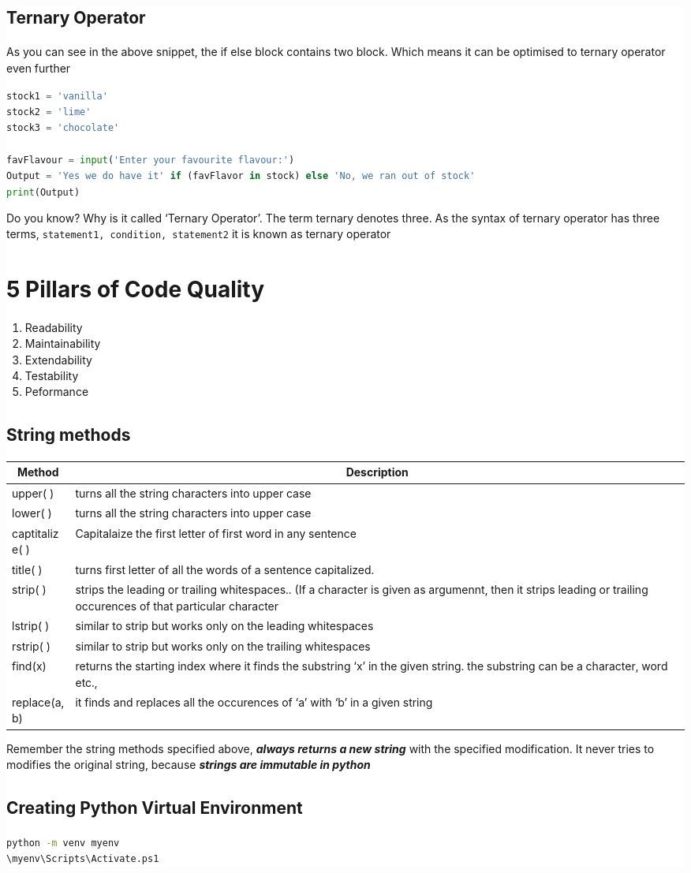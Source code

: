 ## Ternary Operator

As you can see in the above snippet, the if else block contains two block. Which means it can be optimised to ternary operator even further

```python
stock1 = 'vanilla'
stock2 = 'lime'
stock3 = 'chocolate'

favFlavour = input('Enter your favourite flavour:')
Output = 'Yes we do have it' if (favFlavor in stock) else 'No, we ran out of stock'
print(Output)
```

Do you know? Why is it called ‘Ternary Operator’. The term ternary denotes three. As the syntax  of ternary operator has three terms, `statement1, condition, statement2` it  is known as ternary operator

# 5 Pillars of Code Quality

1. Readability
2. Maintainability
3. Extendability
4. Testability
5. Peformance

## String methods

| Method | Description |
| --- | --- |
| upper( ) | turns all the string characters into upper case |
| lower( ) | turns all the string characters into upper case |
| captitalize( ) | Capitalaize the first letter of first word in any sentence |
| title( ) | turns first letter of all the words of a sentence capitalized. |
| strip( ) | strips the leading or trailing whitespaces.. (If a character is given as argumennt, then it strips leading or trailing occurences of that particular character  |
| lstrip( ) | similar to strip but works only on the leading whitespaces |
| rstrip( ) | similar to strip but works only on the trailing whitespaces |
| find(x) | returns the starting index where  it finds the substring ‘x’ in the given string. the substring can be a character, word etc., |
| replace(a,b) | it finds and replaces all the occurences of ‘a’ with ‘b’ in a given string |

Remember the string methods specified above, ***always returns a new string*** with the specified modification. It never tries to modifies the original string, because ***strings are immutable in python*** 

## Creating Python Virtual Environment

~~~bash
python -m venv myenv 
\myenv\Scripts\Activate.ps1
~~~